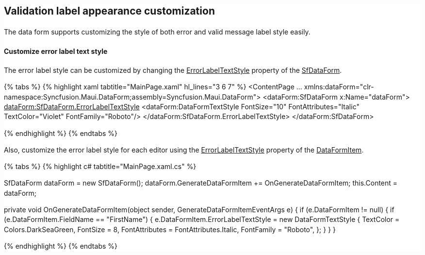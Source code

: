 ## Validation label appearance customization

The data form supports customizing the style of both error and valid message label style easily.

#### Customize error label text style

The error label style can be customized by changing the [ErrorLabelTextStyle](https://help.syncfusion.com/cr/maui/Syncfusion.Maui.DataForm.SfDataForm.html#Syncfusion_Maui_DataForm_SfDataForm_ErrorLabelTextStyle) property of the [SfDataForm](https://help.syncfusion.com/cr/maui/Syncfusion.Maui.DataForm.SfDataForm.html).

{% tabs %}
{% highlight xaml tabtitle="MainPage.xaml" hl_lines="3 6 7" %}
<ContentPage
...
xmlns:dataForm="clr-namespace:Syncfusion.Maui.DataForm;assembly=Syncfusion.Maui.DataForm">
    <dataForm:SfDataForm
        x:Name="dataForm">
        <dataForm:SfDataForm.ErrorLabelTextStyle>
            <dataForm:DataFormTextStyle FontSize="10" FontAttributes="Italic" TextColor="Violet" FontFamily="Roboto"/>
        </dataForm:SfDataForm.ErrorLabelTextStyle>
    </dataForm:SfDataForm>
</ContentPage>

{% endhighlight %}
{% endtabs %}

Also, customize the error label style for each editor using the [ErrorLabelTextStyle](https://help.syncfusion.com/cr/maui/Syncfusion.Maui.DataForm.DataFormItem.html#Syncfusion_Maui_DataForm_DataFormItem_ErrorLabelTextStyle) property of the [DataFormItem](https://help.syncfusion.com/cr/maui/Syncfusion.Maui.DataForm.DataFormItem.html).

{% tabs %}
{% highlight c# tabtitle="MainPage.xaml.cs" %}

SfDataForm dataForm = new SfDataForm();
dataForm.GenerateDataFormItem += OnGenerateDataFormItem;
this.Content = dataForm;

private void OnGenerateDataFormItem(object sender, GenerateDataFormItemEventArgs e)
{
    if (e.DataFormItem != null)
    {
        if (e.DataFormItem.FieldName == "FirstName")
        {
            e.DataFormItem.ErrorLabelTextStyle = new DataFormTextStyle
            {
                TextColor = Colors.DarkSeaGreen,
                FontSize = 8,
                FontAttributes = FontAttributes.Italic,
                FontFamily = "Roboto",
            };
        }
    }
}

{% endhighlight %}
{% endtabs %}
